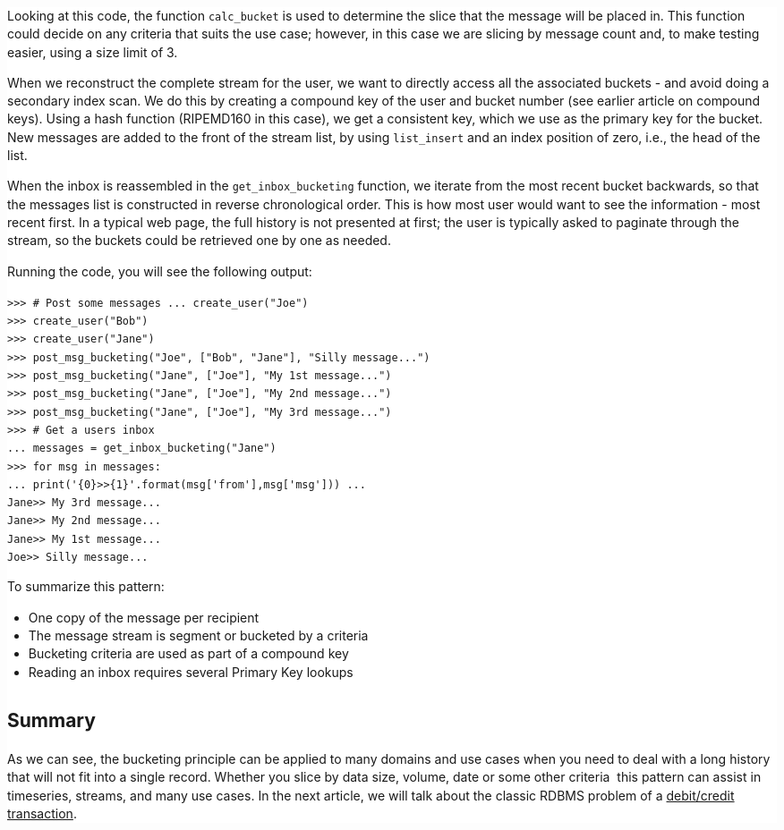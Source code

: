 Looking at this code, the function ```calc_bucket``` is used to determine the slice that the message will be placed in. This function could decide on any criteria that suits the use case; however, in this case we are slicing by message count and, to make testing easier, using a size limit of 3.

When we reconstruct the complete stream for the user, we want to directly access all the associated buckets ­- and avoid doing a secondary index scan. We do this by creating a compound key of the user and bucket number (see earlier article on compound keys). Using a hash function (RIPEMD­160 in this case), we get a consistent key, which we use as the primary key for the bucket. New messages are added to the front of the stream list, by using ```list_insert``` and an index position of zero, i.e., the head of the list.

When the inbox is reassembled in the ```get_inbox_bucketing``` function, we iterate from the most recent bucket backwards, so that the messages list is constructed in reverse chronological order. This is how most user would want to see the information ­- most recent first. In a typical web page, the full history is not presented at first; the user is typically asked to paginate through the stream, so the buckets could be retrieved one by one as needed.

Running the code, you will see the following output:
```
>>> # Post some messages ... create_user("Joe")
>>> create_user("Bob")
>>> create_user("Jane")
>>> post_msg_bucketing("Joe", ["Bob", "Jane"], "Silly message...")
>>> post_msg_bucketing("Jane", ["Joe"], "My 1st message...")
>>> post_msg_bucketing("Jane", ["Joe"], "My 2nd message...")
>>> post_msg_bucketing("Jane", ["Joe"], "My 3rd message...")
>>> # Get a users inbox
... messages = get_inbox_bucketing("Jane")
>>> for msg in messages:
... print('{0}>>{1}'.format(msg['from'],msg['msg'])) ...
Jane>> My 3rd message...
Jane>> My 2nd message...
Jane>> My 1st message...
Joe>> Silly message...
```

To summarize this pattern:
* One copy of the message per recipient
* The message stream is segment or bucketed by a criteria
* Bucketing criteria are used as part of a compound key
* Reading an inbox requires several Primary Key lookups

## Summary
As we can see, the bucketing principle can be applied to many domains and use cases when you need to deal with a long history that will not fit into a single record. Whether you slice by data size, volume, date or some other criteria ­ this pattern can assist in time­series, streams, and many use cases.
In the next article, we will talk about the classic RDBMS problem of a [debit/credit transaction](../credit_debit/README.md).